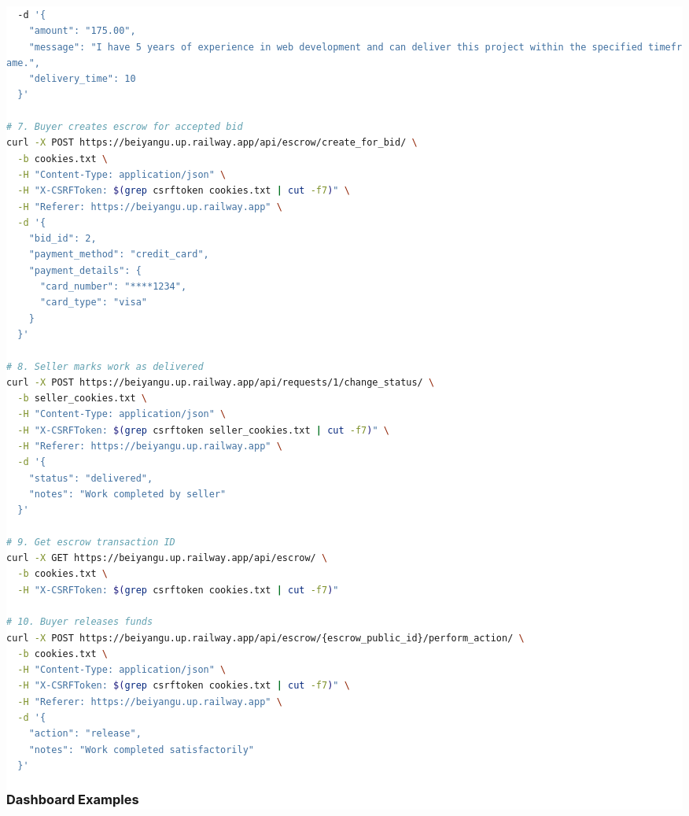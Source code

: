 ```bash
  -d '{
    "amount": "175.00",
    "message": "I have 5 years of experience in web development and can deliver this project within the specified timeframe.",
    "delivery_time": 10
  }'

# 7. Buyer creates escrow for accepted bid
curl -X POST https://beiyangu.up.railway.app/api/escrow/create_for_bid/ \
  -b cookies.txt \
  -H "Content-Type: application/json" \
  -H "X-CSRFToken: $(grep csrftoken cookies.txt | cut -f7)" \
  -H "Referer: https://beiyangu.up.railway.app" \
  -d '{
    "bid_id": 2,
    "payment_method": "credit_card",
    "payment_details": {
      "card_number": "****1234",
      "card_type": "visa"
    }
  }'

# 8. Seller marks work as delivered
curl -X POST https://beiyangu.up.railway.app/api/requests/1/change_status/ \
  -b seller_cookies.txt \
  -H "Content-Type: application/json" \
  -H "X-CSRFToken: $(grep csrftoken seller_cookies.txt | cut -f7)" \
  -H "Referer: https://beiyangu.up.railway.app" \
  -d '{
    "status": "delivered",
    "notes": "Work completed by seller"
  }'

# 9. Get escrow transaction ID
curl -X GET https://beiyangu.up.railway.app/api/escrow/ \
  -b cookies.txt \
  -H "X-CSRFToken: $(grep csrftoken cookies.txt | cut -f7)"

# 10. Buyer releases funds
curl -X POST https://beiyangu.up.railway.app/api/escrow/{escrow_public_id}/perform_action/ \
  -b cookies.txt \
  -H "Content-Type: application/json" \
  -H "X-CSRFToken: $(grep csrftoken cookies.txt | cut -f7)" \
  -H "Referer: https://beiyangu.up.railway.app" \
  -d '{
    "action": "release",
    "notes": "Work completed satisfactorily"
  }'
```

### Dashboard Examples
